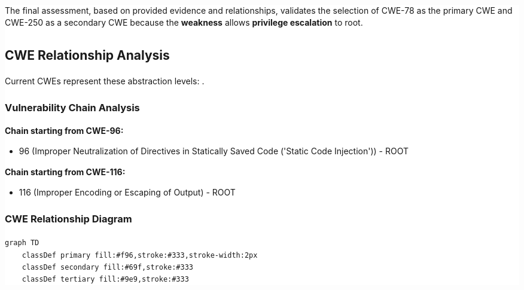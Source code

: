 The final assessment, based on provided evidence and relationships, validates the selection of CWE-78 as the primary CWE and CWE-250 as a secondary CWE because the **weakness** allows **privilege escalation** to root.


## CWE Relationship Analysis

Current CWEs represent these abstraction levels: .


### Vulnerability Chain Analysis

**Chain starting from CWE-96:**
- 96 (Improper Neutralization of Directives in Statically Saved Code ('Static Code Injection')) - ROOT


**Chain starting from CWE-116:**
- 116 (Improper Encoding or Escaping of Output) - ROOT



### CWE Relationship Diagram

```mermaid
graph TD
    classDef primary fill:#f96,stroke:#333,stroke-width:2px
    classDef secondary fill:#69f,stroke:#333
    classDef tertiary fill:#9e9,stroke:#333
```